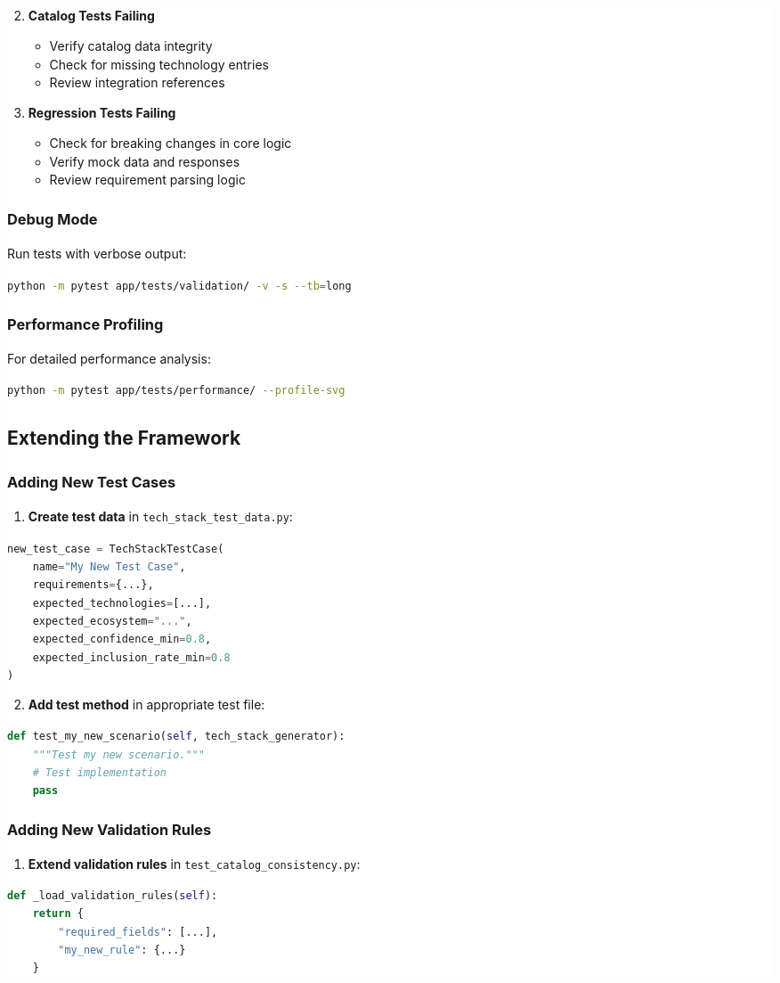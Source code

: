 2. **Catalog Tests Failing**
   - Verify catalog data integrity
   - Check for missing technology entries
   - Review integration references

3. **Regression Tests Failing**
   - Check for breaking changes in core logic
   - Verify mock data and responses
   - Review requirement parsing logic

### Debug Mode

Run tests with verbose output:

```bash
python -m pytest app/tests/validation/ -v -s --tb=long
```

### Performance Profiling

For detailed performance analysis:

```bash
python -m pytest app/tests/performance/ --profile-svg
```

## Extending the Framework

### Adding New Test Cases

1. **Create test data** in `tech_stack_test_data.py`:
```python
new_test_case = TechStackTestCase(
    name="My New Test Case",
    requirements={...},
    expected_technologies=[...],
    expected_ecosystem="...",
    expected_confidence_min=0.8,
    expected_inclusion_rate_min=0.8
)
```

2. **Add test method** in appropriate test file:
```python
def test_my_new_scenario(self, tech_stack_generator):
    """Test my new scenario."""
    # Test implementation
    pass
```

### Adding New Validation Rules

1. **Extend validation rules** in `test_catalog_consistency.py`:
```python
def _load_validation_rules(self):
    return {
        "required_fields": [...],
        "my_new_rule": {...}
    }
```
